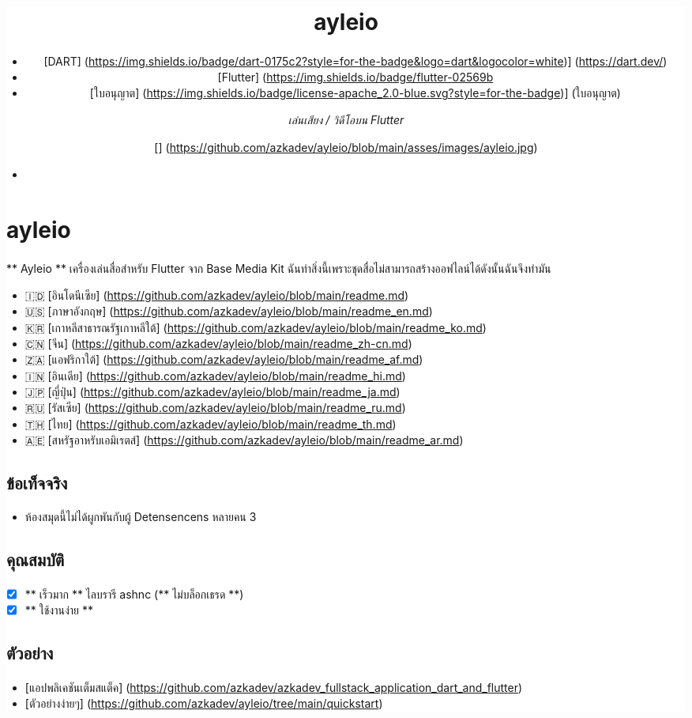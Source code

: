 <div align = "center">

# ayleio


- [DART] (https://img.shields.io/badge/dart-0175c2?style=for-the-badge&logo=dart&logocolor=white)] (https://dart.dev/)
- [Flutter] (https://img.shields.io/badge/flutter-02569b
- [ใบอนุญาต] (https://img.shields.io/badge/license-apache_2.0-blue.svg?style=for-the-badge)] (ใบอนุญาต)

*เล่นเสียง / วิดีโอบน Flutter*

[] (https://github.com/azkadev/ayleio/blob/main/asses/images/ayleio.jpg)


</div>

-


# ayleio

** Ayleio ** เครื่องเล่นสื่อสำหรับ Flutter จาก Base Media Kit ฉันทำสิ่งนี้เพราะชุดสื่อไม่สามารถสร้างออฟไลน์ได้ดังนั้นฉันจึงทำมัน

- 🇮🇩 [อินโดนีเซีย] (https://github.com/azkadev/ayleio/blob/main/readme.md)
- 🇺🇸 [ภาษาอังกฤษ] (https://github.com/azkadev/ayleio/blob/main/readme_en.md)
- 🇰🇷 [เกาหลีสาธารณรัฐเกาหลีใต้] (https://github.com/azkadev/ayleio/blob/main/readme_ko.md)
- 🇨🇳 [จีน] (https://github.com/azkadev/ayleio/blob/main/readme_zh-cn.md)
- 🇿🇦 [แอฟริกาใต้] (https://github.com/azkadev/ayleio/blob/main/readme_af.md)
- 🇮🇳 [อินเดีย] (https://github.com/azkadev/ayleio/blob/main/readme_hi.md)
- 🇯🇵 [ญี่ปุ่น] (https://github.com/azkadev/ayleio/blob/main/readme_ja.md)
- 🇷🇺 [รัสเซีย] (https://github.com/azkadev/ayleio/blob/main/readme_ru.md)
- 🇹🇭 [ไทย] (https://github.com/azkadev/ayleio/blob/main/readme_th.md)
- 🇦🇪 [สหรัฐอาหรับเอมิเรตส์] (https://github.com/azkadev/ayleio/blob/main/readme_ar.md)


## ข้อเท็จจริง

- ห้องสมุดนี้ไม่ได้ผูกพันกับผู้ Detensencens หลายคน 3

## คุณสมบัติ

- [x] ** เร็วมาก ** ไลบรารี ashnc (** ไม่บล็อกเธรด **)
- [x] ** ใช้งานง่าย **

## ตัวอย่าง


- [แอปพลิเคชันเต็มสแต็ค] (https://github.com/azkadev/azkadev_fullstack_application_dart_and_flutter)
- [ตัวอย่างง่ายๆ] (https://github.com/azkadev/ayleio/tree/main/quickstart)
